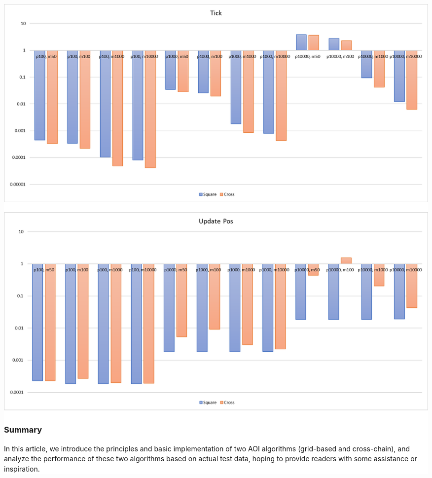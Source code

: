 ![](assets/img/2021-11-18-aoi-tesing/tick.png)

![](assets/img/2021-11-18-aoi-tesing/update_pos.png)


### Summary

In this article, we introduce the principles and basic implementation of two AOI algorithms (grid-based and cross-chain), and analyze the performance of these two algorithms based on actual test data, hoping to provide readers with some assistance or inspiration.
